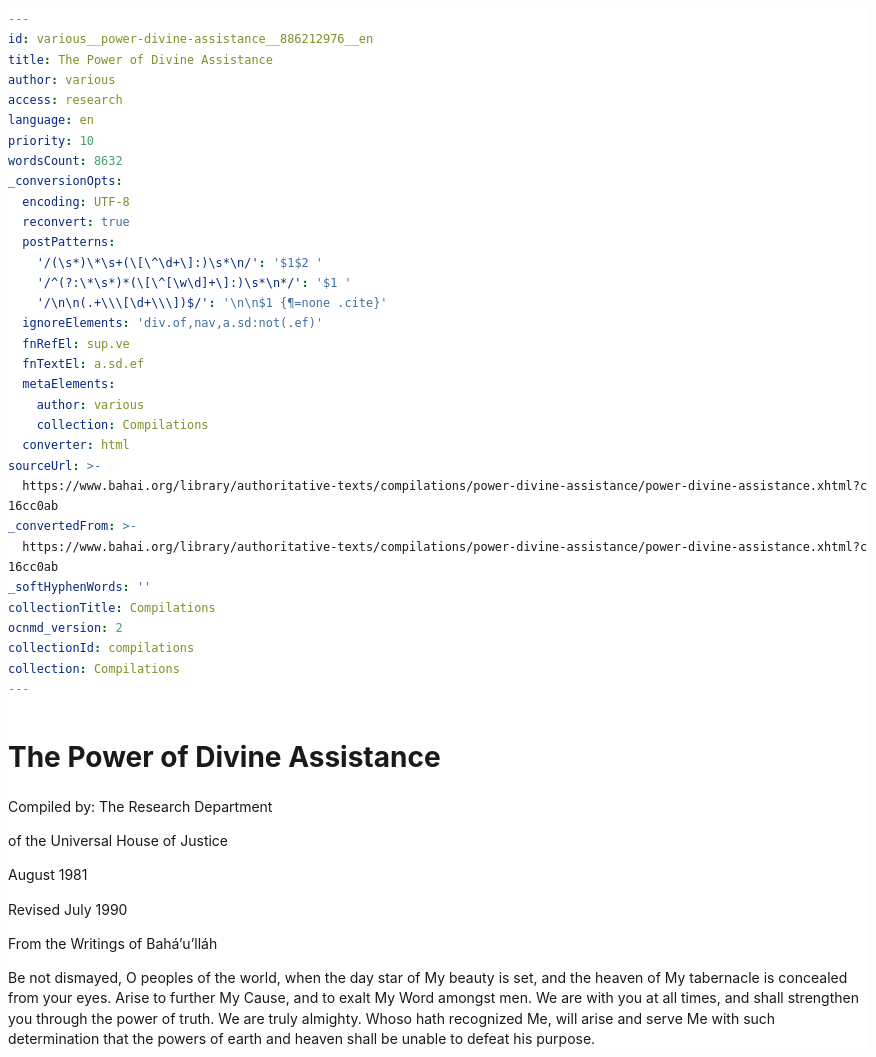 ```yaml
---
id: various__power-divine-assistance__886212976__en
title: The Power of Divine Assistance
author: various
access: research
language: en
priority: 10
wordsCount: 8632
_conversionOpts:
  encoding: UTF-8
  reconvert: true
  postPatterns:
    '/(\s*)\*\s+(\[\^\d+\]:)\s*\n/': '$1$2 '
    '/^(?:\*\s*)*(\[\^[\w\d]+\]:)\s*\n*/': '$1 '
    '/\n\n(.+\\\[\d+\\\])$/': '\n\n$1 {¶=none .cite}'
  ignoreElements: 'div.of,nav,a.sd:not(.ef)'
  fnRefEl: sup.ve
  fnTextEl: a.sd.ef
  metaElements:
    author: various
    collection: Compilations
  converter: html
sourceUrl: >-
  https://www.bahai.org/library/authoritative-texts/compilations/power-divine-assistance/power-divine-assistance.xhtml?c16cc0ab
_convertedFrom: >-
  https://www.bahai.org/library/authoritative-texts/compilations/power-divine-assistance/power-divine-assistance.xhtml?c16cc0ab
_softHyphenWords: ''
collectionTitle: Compilations
ocnmd_version: 2
collectionId: compilations
collection: Compilations
---
```

# The Power of Divine Assistance
Compiled by: The Research Department

of the Universal House of Justice

August 1981

Revised July 1990

From the Writings of Bahá’u’lláh

Be not dismayed, O peoples of the world, when the day star of My beauty is set, and the heaven of My tabernacle is concealed from your eyes. Arise to further My Cause, and to exalt My Word amongst men. We are with you at all times, and shall strengthen you through the power of truth. We are truly almighty. Whoso hath recognized Me, will arise and serve Me with such determination that the powers of earth and heaven shall be unable to defeat his purpose.


[^1]: Believed to be the angel appointed to sound the trumpet on the Day of Resurrection to raise the dead at the bidding of the Lord.
[^2]: Qur’án 38:11.